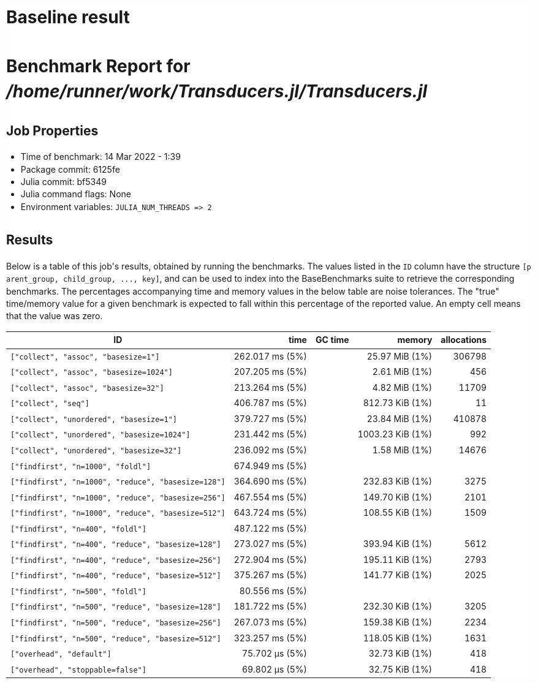 # Baseline result
# Benchmark Report for */home/runner/work/Transducers.jl/Transducers.jl*

## Job Properties
* Time of benchmark: 14 Mar 2022 - 1:39
* Package commit: 6125fe
* Julia commit: bf5349
* Julia command flags: None
* Environment variables: `JULIA_NUM_THREADS => 2`

## Results
Below is a table of this job's results, obtained by running the benchmarks.
The values listed in the `ID` column have the structure `[parent_group, child_group, ..., key]`, and can be used to
index into the BaseBenchmarks suite to retrieve the corresponding benchmarks.
The percentages accompanying time and memory values in the below table are noise tolerances. The "true"
time/memory value for a given benchmark is expected to fall within this percentage of the reported value.
An empty cell means that the value was zero.

| ID                                                  | time            | GC time | memory           | allocations |
|-----------------------------------------------------|----------------:|--------:|-----------------:|------------:|
| `["collect", "assoc", "basesize=1"]`                | 262.017 ms (5%) |         |   25.97 MiB (1%) |      306798 |
| `["collect", "assoc", "basesize=1024"]`             | 207.205 ms (5%) |         |    2.61 MiB (1%) |         456 |
| `["collect", "assoc", "basesize=32"]`               | 213.264 ms (5%) |         |    4.82 MiB (1%) |       11709 |
| `["collect", "seq"]`                                | 406.787 ms (5%) |         |  812.73 KiB (1%) |          11 |
| `["collect", "unordered", "basesize=1"]`            | 379.727 ms (5%) |         |   23.84 MiB (1%) |      410878 |
| `["collect", "unordered", "basesize=1024"]`         | 231.442 ms (5%) |         | 1003.23 KiB (1%) |         992 |
| `["collect", "unordered", "basesize=32"]`           | 236.092 ms (5%) |         |    1.58 MiB (1%) |       14676 |
| `["findfirst", "n=1000", "foldl"]`                  | 674.949 ms (5%) |         |                  |             |
| `["findfirst", "n=1000", "reduce", "basesize=128"]` | 364.690 ms (5%) |         |  232.83 KiB (1%) |        3275 |
| `["findfirst", "n=1000", "reduce", "basesize=256"]` | 467.554 ms (5%) |         |  149.70 KiB (1%) |        2101 |
| `["findfirst", "n=1000", "reduce", "basesize=512"]` | 643.724 ms (5%) |         |  108.55 KiB (1%) |        1509 |
| `["findfirst", "n=400", "foldl"]`                   | 487.122 ms (5%) |         |                  |             |
| `["findfirst", "n=400", "reduce", "basesize=128"]`  | 273.027 ms (5%) |         |  393.94 KiB (1%) |        5612 |
| `["findfirst", "n=400", "reduce", "basesize=256"]`  | 272.904 ms (5%) |         |  195.11 KiB (1%) |        2793 |
| `["findfirst", "n=400", "reduce", "basesize=512"]`  | 375.267 ms (5%) |         |  141.77 KiB (1%) |        2025 |
| `["findfirst", "n=500", "foldl"]`                   |  80.556 ms (5%) |         |                  |             |
| `["findfirst", "n=500", "reduce", "basesize=128"]`  | 181.722 ms (5%) |         |  232.30 KiB (1%) |        3205 |
| `["findfirst", "n=500", "reduce", "basesize=256"]`  | 267.073 ms (5%) |         |  159.38 KiB (1%) |        2234 |
| `["findfirst", "n=500", "reduce", "basesize=512"]`  | 323.257 ms (5%) |         |  118.05 KiB (1%) |        1631 |
| `["overhead", "default"]`                           |  75.702 μs (5%) |         |   32.73 KiB (1%) |         418 |
| `["overhead", "stoppable=false"]`                   |  69.802 μs (5%) |         |   32.75 KiB (1%) |         418 |